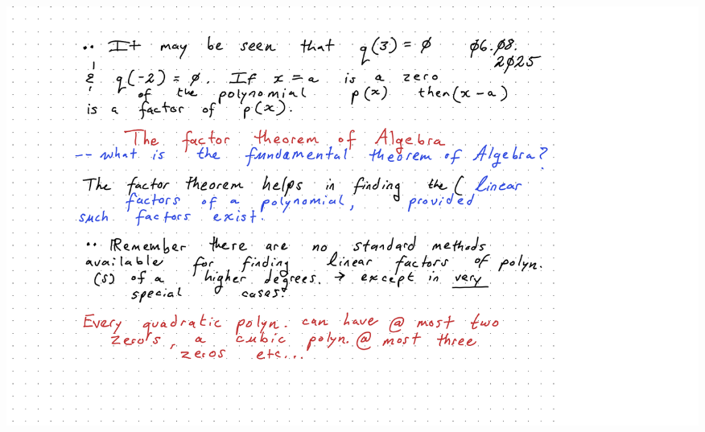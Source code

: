   <img src="https://github.com/stan-alam/science/blob/develop/mathematics/theCalculus/introCalc/images/01/IntroDiffCalc01%20-%20page%2050.png" width="80%" height="80%">
</a>

<a>
